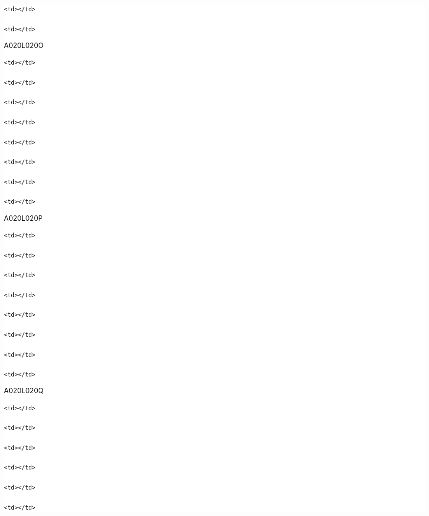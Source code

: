    <td></td>
    
    <td></td>
    

</tr>

<tr>
    <td>A020L020O</td>
    
    <td></td>
    
    <td></td>
    
    <td></td>
    
    <td></td>
    
    <td></td>
    
    <td></td>
    
    <td></td>
    
    <td></td>
    

</tr>

<tr>
    <td>A020L020P</td>
    
    <td></td>
    
    <td></td>
    
    <td></td>
    
    <td></td>
    
    <td></td>
    
    <td></td>
    
    <td></td>
    
    <td></td>
    

</tr>

<tr>
    <td>A020L020Q</td>
    
    <td></td>
    
    <td></td>
    
    <td></td>
    
    <td></td>
    
    <td></td>
    
    <td></td>
    